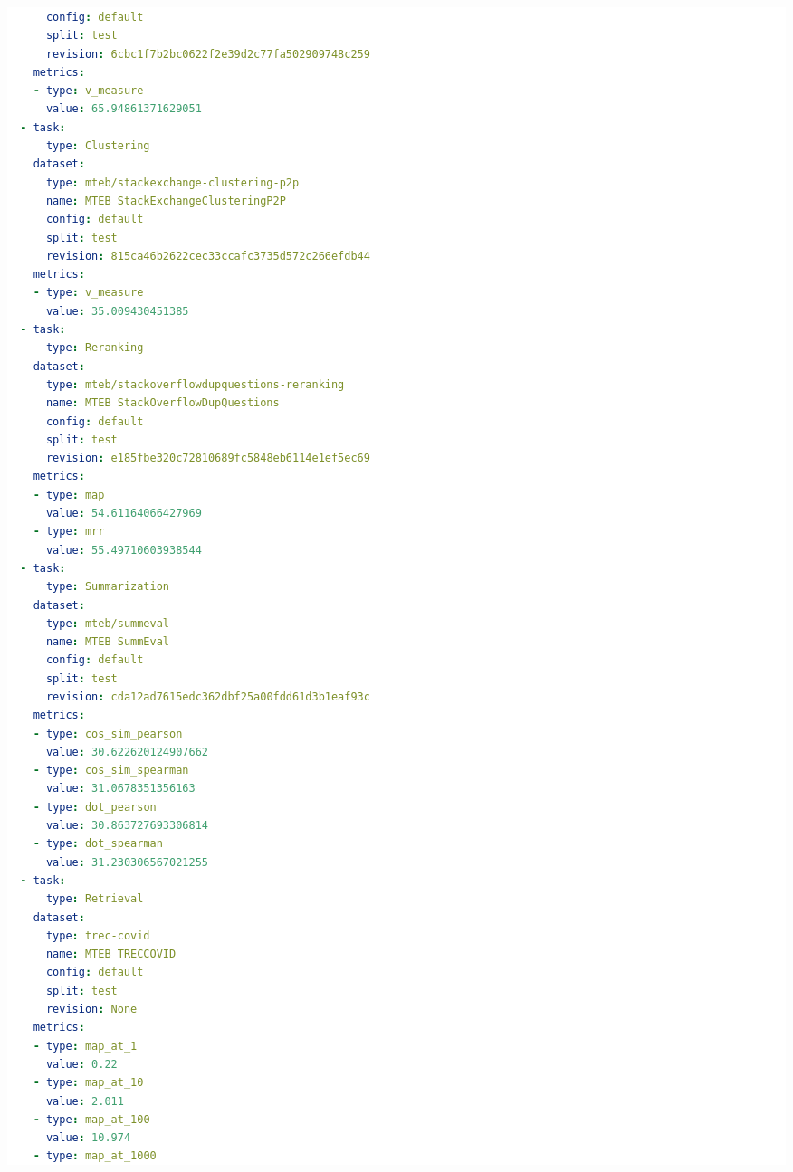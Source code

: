 ```yaml
      config: default
      split: test
      revision: 6cbc1f7b2bc0622f2e39d2c77fa502909748c259
    metrics:
    - type: v_measure
      value: 65.94861371629051
  - task:
      type: Clustering
    dataset:
      type: mteb/stackexchange-clustering-p2p
      name: MTEB StackExchangeClusteringP2P
      config: default
      split: test
      revision: 815ca46b2622cec33ccafc3735d572c266efdb44
    metrics:
    - type: v_measure
      value: 35.009430451385
  - task:
      type: Reranking
    dataset:
      type: mteb/stackoverflowdupquestions-reranking
      name: MTEB StackOverflowDupQuestions
      config: default
      split: test
      revision: e185fbe320c72810689fc5848eb6114e1ef5ec69
    metrics:
    - type: map
      value: 54.61164066427969
    - type: mrr
      value: 55.49710603938544
  - task:
      type: Summarization
    dataset:
      type: mteb/summeval
      name: MTEB SummEval
      config: default
      split: test
      revision: cda12ad7615edc362dbf25a00fdd61d3b1eaf93c
    metrics:
    - type: cos_sim_pearson
      value: 30.622620124907662
    - type: cos_sim_spearman
      value: 31.0678351356163
    - type: dot_pearson
      value: 30.863727693306814
    - type: dot_spearman
      value: 31.230306567021255
  - task:
      type: Retrieval
    dataset:
      type: trec-covid
      name: MTEB TRECCOVID
      config: default
      split: test
      revision: None
    metrics:
    - type: map_at_1
      value: 0.22
    - type: map_at_10
      value: 2.011
    - type: map_at_100
      value: 10.974
    - type: map_at_1000
```